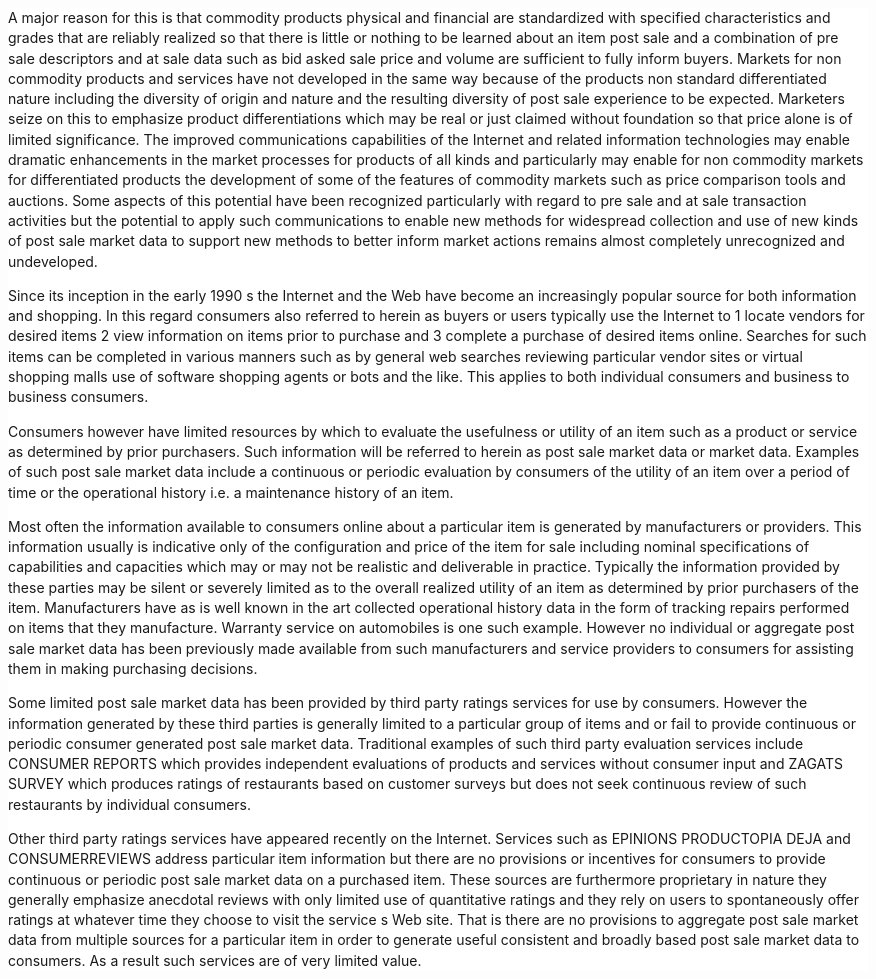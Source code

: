 A major reason for this is that commodity products physical and financial are standardized with specified characteristics and grades that are reliably realized so that there is little or nothing to be learned about an item post sale and a combination of pre sale descriptors and at sale data such as bid asked sale price and volume are sufficient to fully inform buyers. Markets for non commodity products and services have not developed in the same way because of the products non standard differentiated nature including the diversity of origin and nature and the resulting diversity of post sale experience to be expected. Marketers seize on this to emphasize product differentiations which may be real or just claimed without foundation so that price alone is of limited significance. The improved communications capabilities of the Internet and related information technologies may enable dramatic enhancements in the market processes for products of all kinds and particularly may enable for non commodity markets for differentiated products the development of some of the features of commodity markets such as price comparison tools and auctions. Some aspects of this potential have been recognized particularly with regard to pre sale and at sale transaction activities but the potential to apply such communications to enable new methods for widespread collection and use of new kinds of post sale market data to support new methods to better inform market actions remains almost completely unrecognized and undeveloped.

Since its inception in the early 1990 s the Internet and the Web have become an increasingly popular source for both information and shopping. In this regard consumers also referred to herein as buyers or users typically use the Internet to 1 locate vendors for desired items 2 view information on items prior to purchase and 3 complete a purchase of desired items online. Searches for such items can be completed in various manners such as by general web searches reviewing particular vendor sites or virtual shopping malls use of software shopping agents or bots and the like. This applies to both individual consumers and business to business consumers.

Consumers however have limited resources by which to evaluate the usefulness or utility of an item such as a product or service as determined by prior purchasers. Such information will be referred to herein as post sale market data or market data. Examples of such post sale market data include a continuous or periodic evaluation by consumers of the utility of an item over a period of time or the operational history i.e. a maintenance history of an item.

Most often the information available to consumers online about a particular item is generated by manufacturers or providers. This information usually is indicative only of the configuration and price of the item for sale including nominal specifications of capabilities and capacities which may or may not be realistic and deliverable in practice. Typically the information provided by these parties may be silent or severely limited as to the overall realized utility of an item as determined by prior purchasers of the item. Manufacturers have as is well known in the art collected operational history data in the form of tracking repairs performed on items that they manufacture. Warranty service on automobiles is one such example. However no individual or aggregate post sale market data has been previously made available from such manufacturers and service providers to consumers for assisting them in making purchasing decisions.

Some limited post sale market data has been provided by third party ratings services for use by consumers. However the information generated by these third parties is generally limited to a particular group of items and or fail to provide continuous or periodic consumer generated post sale market data. Traditional examples of such third party evaluation services include CONSUMER REPORTS which provides independent evaluations of products and services without consumer input and ZAGATS SURVEY which produces ratings of restaurants based on customer surveys but does not seek continuous review of such restaurants by individual consumers.

Other third party ratings services have appeared recently on the Internet. Services such as EPINIONS PRODUCTOPIA DEJA and CONSUMERREVIEWS address particular item information but there are no provisions or incentives for consumers to provide continuous or periodic post sale market data on a purchased item. These sources are furthermore proprietary in nature they generally emphasize anecdotal reviews with only limited use of quantitative ratings and they rely on users to spontaneously offer ratings at whatever time they choose to visit the service s Web site. That is there are no provisions to aggregate post sale market data from multiple sources for a particular item in order to generate useful consistent and broadly based post sale market data to consumers. As a result such services are of very limited value.
